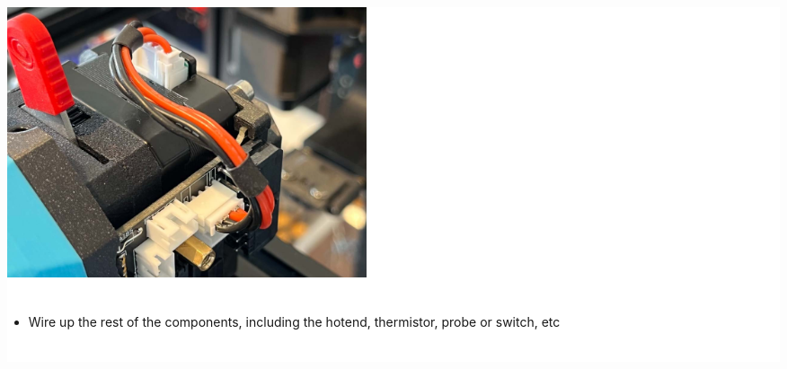 <img src="Pictures/Assembly/Final Assembly/8.jpg" width="400" />
<br />
<br />

* Wire up the rest of the components, including the hotend, thermistor, probe or switch, etc
<br />